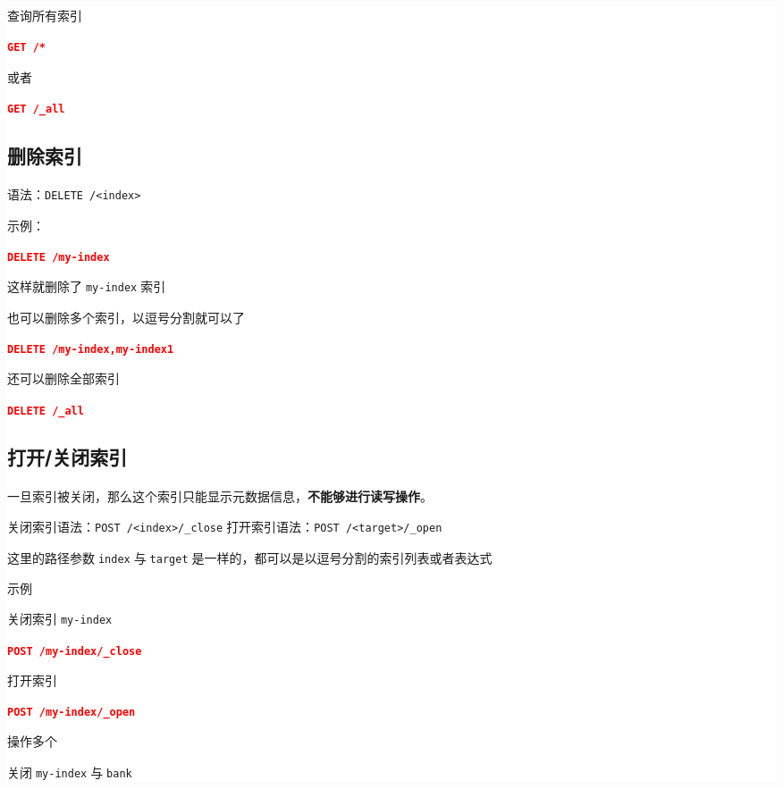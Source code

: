 查询所有索引

```json
GET /*
```

或者

```json
GET /_all
```

## 删除索引

语法：`DELETE /<index>`

示例：

```json
DELETE /my-index
```

这样就删除了 `my-index` 索引

也可以删除多个索引，以逗号分割就可以了

```json
DELETE /my-index,my-index1
```

还可以删除全部索引

```json
DELETE /_all
```

## 打开/关闭索引

一旦索引被关闭，那么这个索引只能显示元数据信息，**不能够进行读写操作**。

关闭索引语法：`POST /<index>/_close`
打开索引语法：`POST /<target>/_open`

这里的路径参数 `index` 与 `target` 是一样的，都可以是以逗号分割的索引列表或者表达式

示例

关闭索引 `my-index`

```json
POST /my-index/_close
```

打开索引

```json
POST /my-index/_open
```

操作多个

关闭 `my-index` 与 `bank`
